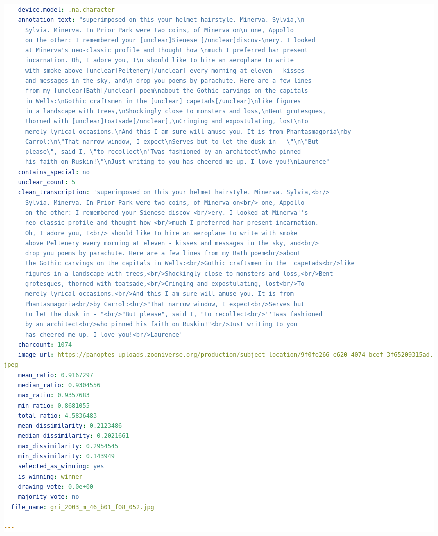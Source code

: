 ```yaml
    device.model: .na.character
    annotation_text: "superimposed on this your helmet hairstyle. Minerva. Sylvia,\n
      Sylvia. Minerva. In Prior Park were two coins, of Minerva on\n one, Appollo
      on the other: I remembered your [unclear]Sienese [/unclear]discov-\nery. I looked
      at Minerva's neo-classic profile and thought how \nmuch I preferred har present
      incarnation. Oh, I adore you, I\n should like to hire an aeroplane to write
      with smoke above [unclear]Peltenery[/unclear] every morning at eleven - kisses
      and messages in the sky, and\n drop you poems by parachute. Here are a few lines
      from my [unclear]Bath[/unclear] poem\nabout the Gothic carvings on the capitals
      in Wells:\nGothic craftsmen in the [unclear] capetads[/unclear]\nlike figures
      in a landscape with trees,\nShockingly close to monsters and loss,\nBent grotesques,
      thorned with [unclear]toatsade[/unclear],\nCringing and expostulating, lost\nTo
      merely lyrical occasions.\nAnd this I am sure will amuse you. It is from Phantasmagoria\nby
      Carrol:\n\"That narrow window, I expect\nServes but to let the dusk in - \"\n\"But
      please\", said I, \"to recollect\n'Twas fashioned by an architect\nwho pinned
      his faith on Ruskin!\"\nJust writing to you has cheered me up. I love you!\nLaurence"
    contains_special: no
    unclear_count: 5
    clean_transcription: 'superimposed on this your helmet hairstyle. Minerva. Sylvia,<br/>
      Sylvia. Minerva. In Prior Park were two coins, of Minerva on<br/> one, Appollo
      on the other: I remembered your Sienese discov-<br/>ery. I looked at Minerva''s
      neo-classic profile and thought how <br/>much I preferred har present incarnation.
      Oh, I adore you, I<br/> should like to hire an aeroplane to write with smoke
      above Peltenery every morning at eleven - kisses and messages in the sky, and<br/>
      drop you poems by parachute. Here are a few lines from my Bath poem<br/>about
      the Gothic carvings on the capitals in Wells:<br/>Gothic craftsmen in the  capetads<br/>like
      figures in a landscape with trees,<br/>Shockingly close to monsters and loss,<br/>Bent
      grotesques, thorned with toatsade,<br/>Cringing and expostulating, lost<br/>To
      merely lyrical occasions.<br/>And this I am sure will amuse you. It is from
      Phantasmagoria<br/>by Carrol:<br/>"That narrow window, I expect<br/>Serves but
      to let the dusk in - "<br/>"But please", said I, "to recollect<br/>''Twas fashioned
      by an architect<br/>who pinned his faith on Ruskin!"<br/>Just writing to you
      has cheered me up. I love you!<br/>Laurence'
    charcount: 1074
    image_url: https://panoptes-uploads.zooniverse.org/production/subject_location/9f0fe266-e620-4074-bcef-3f65209315ad.jpeg
    mean_ratio: 0.9167297
    median_ratio: 0.9304556
    max_ratio: 0.9357683
    min_ratio: 0.8681055
    total_ratio: 4.5836483
    mean_dissimilarity: 0.2123486
    median_dissimilarity: 0.2021661
    max_dissimilarity: 0.2954545
    min_dissimilarity: 0.143949
    selected_as_winning: yes
    is_winning: winner
    drawing_vote: 0.0e+00
    majority_vote: no
  file_name: gri_2003_m_46_b01_f08_052.jpg

---
```

